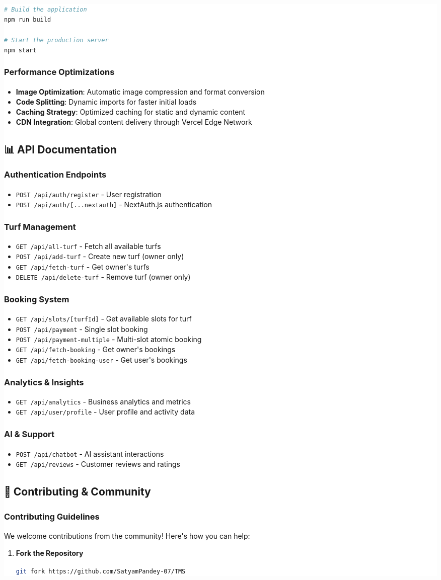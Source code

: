 ```bash
# Build the application
npm run build

# Start the production server
npm start
```

### Performance Optimizations
- **Image Optimization**: Automatic image compression and format conversion
- **Code Splitting**: Dynamic imports for faster initial loads
- **Caching Strategy**: Optimized caching for static and dynamic content
- **CDN Integration**: Global content delivery through Vercel Edge Network

## 📊 API Documentation

### Authentication Endpoints
- `POST /api/auth/register` - User registration
- `POST /api/auth/[...nextauth]` - NextAuth.js authentication

### Turf Management
- `GET /api/all-turf` - Fetch all available turfs
- `POST /api/add-turf` - Create new turf (owner only)
- `GET /api/fetch-turf` - Get owner's turfs
- `DELETE /api/delete-turf` - Remove turf (owner only)

### Booking System
- `GET /api/slots/[turfId]` - Get available slots for turf
- `POST /api/payment` - Single slot booking
- `POST /api/payment-multiple` - Multi-slot atomic booking
- `GET /api/fetch-booking` - Get owner's bookings
- `GET /api/fetch-booking-user` - Get user's bookings

### Analytics & Insights
- `GET /api/analytics` - Business analytics and metrics
- `GET /api/user/profile` - User profile and activity data

### AI & Support
- `POST /api/chatbot` - AI assistant interactions
- `GET /api/reviews` - Customer reviews and ratings

## 🤝 Contributing & Community

### Contributing Guidelines

We welcome contributions from the community! Here's how you can help:

1. **Fork the Repository**
   ```bash
   git fork https://github.com/SatyamPandey-07/TMS
   ```
